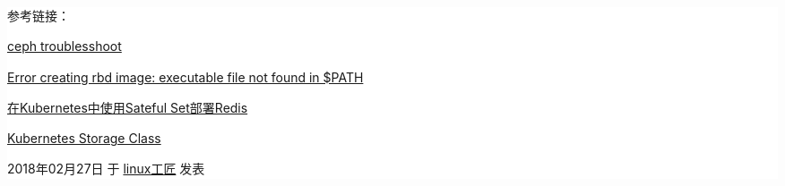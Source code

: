 参考链接：

[ceph troublesshoot](https://github.com/att/netarbiter/blob/master/sds/ceph-docker/examples/helm/TROUBLESHOOT.md)

[Error creating rbd image: executable file not found in $PATH ](https://github.com/kubernetes/kubernetes/issues/38923)

[在Kubernetes中使用Sateful Set部署Redis](https://www.kubernetes.org.cn/2516.html)

[Kubernetes Storage Class](https://jicki.me/2017/09/11/kubernetes-storageclass/)

2018年02月27日 于 [linux工匠](https://bbotte.github.io/) 发表